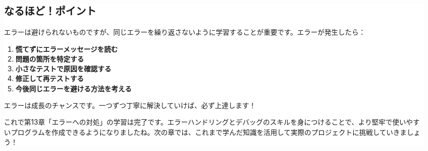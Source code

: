 ## なるほど！ポイント

エラーは避けられないものですが、同じエラーを繰り返さないように学習することが重要です。エラーが発生したら：

1. **慌てずにエラーメッセージを読む**
2. **問題の箇所を特定する**
3. **小さなテストで原因を確認する**
4. **修正して再テストする**
5. **今後同じエラーを避ける方法を考える**

エラーは成長のチャンスです。一つずつ丁寧に解決していけば、必ず上達します！

これで第13章「エラーへの対処」の学習は完了です。エラーハンドリングとデバッグのスキルを身につけることで、より堅牢で使いやすいプログラムを作成できるようになりましたね。次の章では、これまで学んだ知識を活用して実際のプロジェクトに挑戦していきましょう！

